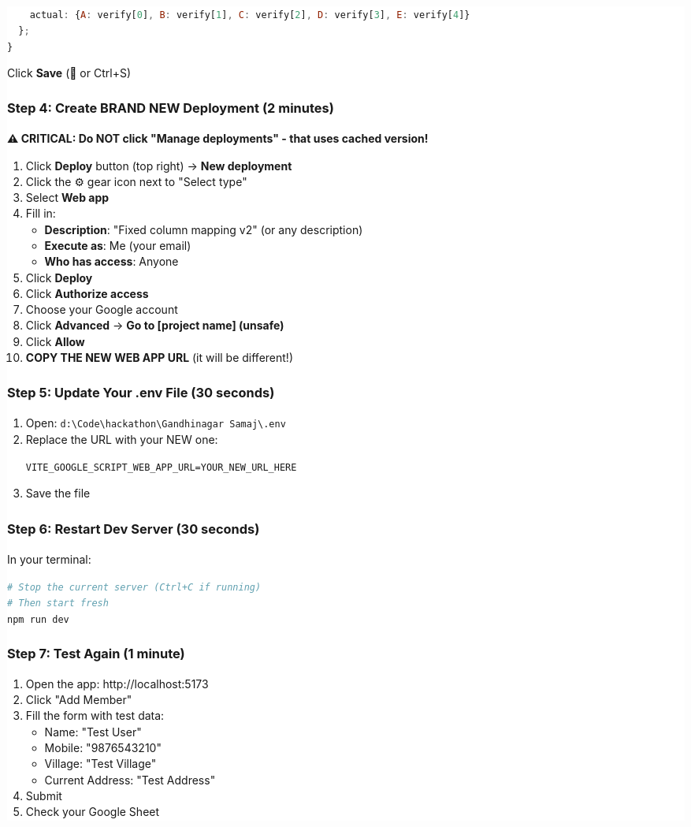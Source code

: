 ```javascript
    actual: {A: verify[0], B: verify[1], C: verify[2], D: verify[3], E: verify[4]}
  };
}
```

Click **Save** (💾 or Ctrl+S)

### Step 4: Create BRAND NEW Deployment (2 minutes)

**⚠️ CRITICAL: Do NOT click "Manage deployments" - that uses cached version!**

1. Click **Deploy** button (top right) → **New deployment**
2. Click the ⚙️ gear icon next to "Select type"
3. Select **Web app**
4. Fill in:
   - **Description**: "Fixed column mapping v2" (or any description)
   - **Execute as**: Me (your email)
   - **Who has access**: Anyone
5. Click **Deploy**
6. Click **Authorize access**
7. Choose your Google account
8. Click **Advanced** → **Go to [project name] (unsafe)**
9. Click **Allow**
10. **COPY THE NEW WEB APP URL** (it will be different!)

### Step 5: Update Your .env File (30 seconds)

1. Open: `d:\Code\hackathon\Gandhinagar Samaj\.env`
2. Replace the URL with your NEW one:
   ```
   VITE_GOOGLE_SCRIPT_WEB_APP_URL=YOUR_NEW_URL_HERE
   ```
3. Save the file

### Step 6: Restart Dev Server (30 seconds)

In your terminal:
```powershell
# Stop the current server (Ctrl+C if running)
# Then start fresh
npm run dev
```

### Step 7: Test Again (1 minute)

1. Open the app: http://localhost:5173
2. Click "Add Member"
3. Fill the form with test data:
   - Name: "Test User"
   - Mobile: "9876543210"
   - Village: "Test Village"
   - Current Address: "Test Address"
4. Submit
5. Check your Google Sheet
